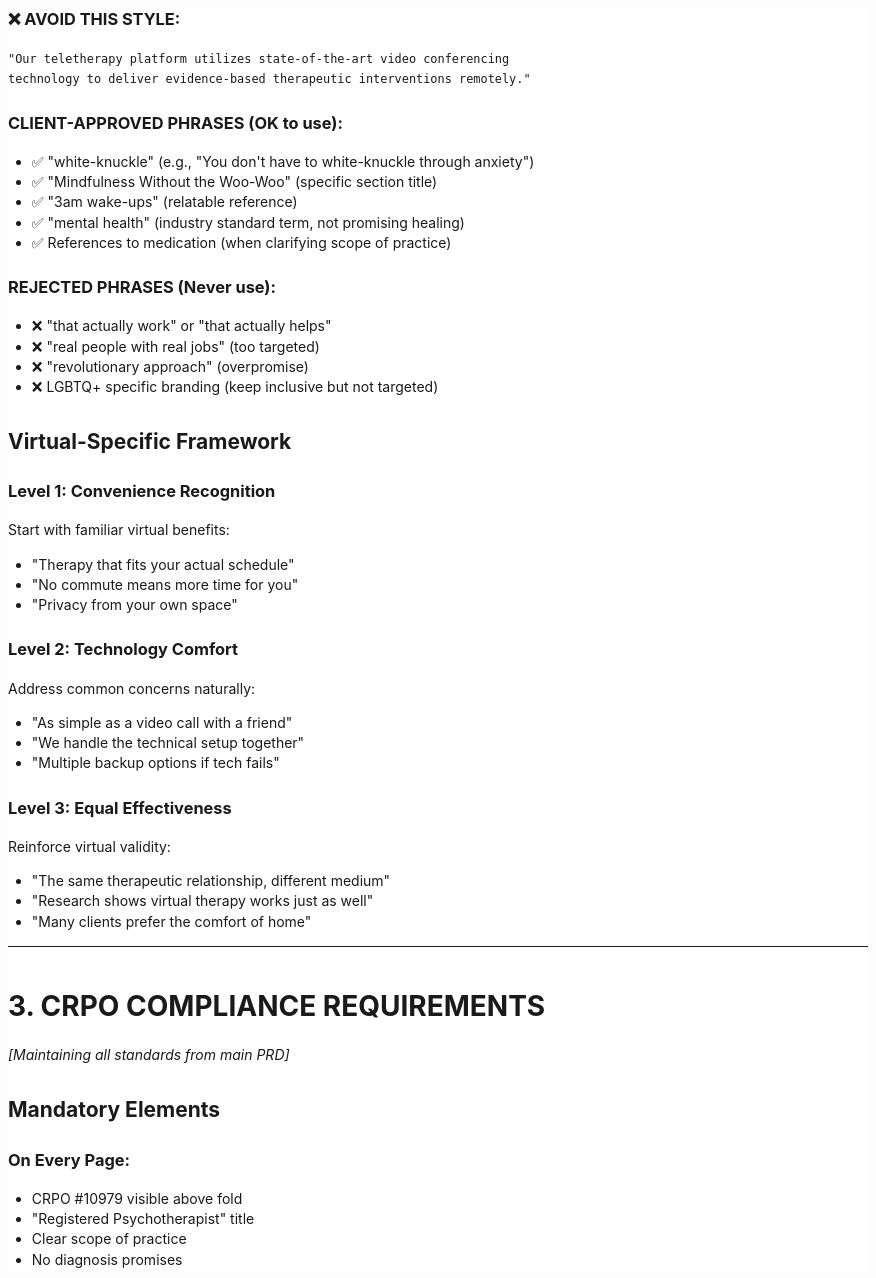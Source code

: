 ### ❌ AVOID THIS STYLE:
```
"Our teletherapy platform utilizes state-of-the-art video conferencing 
technology to deliver evidence-based therapeutic interventions remotely."
```

### CLIENT-APPROVED PHRASES (OK to use):
- ✅ "white-knuckle" (e.g., "You don't have to white-knuckle through anxiety")
- ✅ "Mindfulness Without the Woo-Woo" (specific section title)
- ✅ "3am wake-ups" (relatable reference)
- ✅ "mental health" (industry standard term, not promising healing)
- ✅ References to medication (when clarifying scope of practice)

### REJECTED PHRASES (Never use):
- ❌ "that actually work" or "that actually helps"
- ❌ "real people with real jobs" (too targeted)
- ❌ "revolutionary approach" (overpromise)
- ❌ LGBTQ+ specific branding (keep inclusive but not targeted)

## Virtual-Specific Framework

### Level 1: Convenience Recognition
Start with familiar virtual benefits:
- "Therapy that fits your actual schedule"
- "No commute means more time for you"
- "Privacy from your own space"

### Level 2: Technology Comfort
Address common concerns naturally:
- "As simple as a video call with a friend"
- "We handle the technical setup together"
- "Multiple backup options if tech fails"

### Level 3: Equal Effectiveness
Reinforce virtual validity:
- "The same therapeutic relationship, different medium"
- "Research shows virtual therapy works just as well"
- "Many clients prefer the comfort of home"

---

# 3. CRPO COMPLIANCE REQUIREMENTS
*[Maintaining all standards from main PRD]*

## Mandatory Elements

### On Every Page:
- CRPO #10979 visible above fold
- "Registered Psychotherapist" title
- Clear scope of practice
- No diagnosis promises
